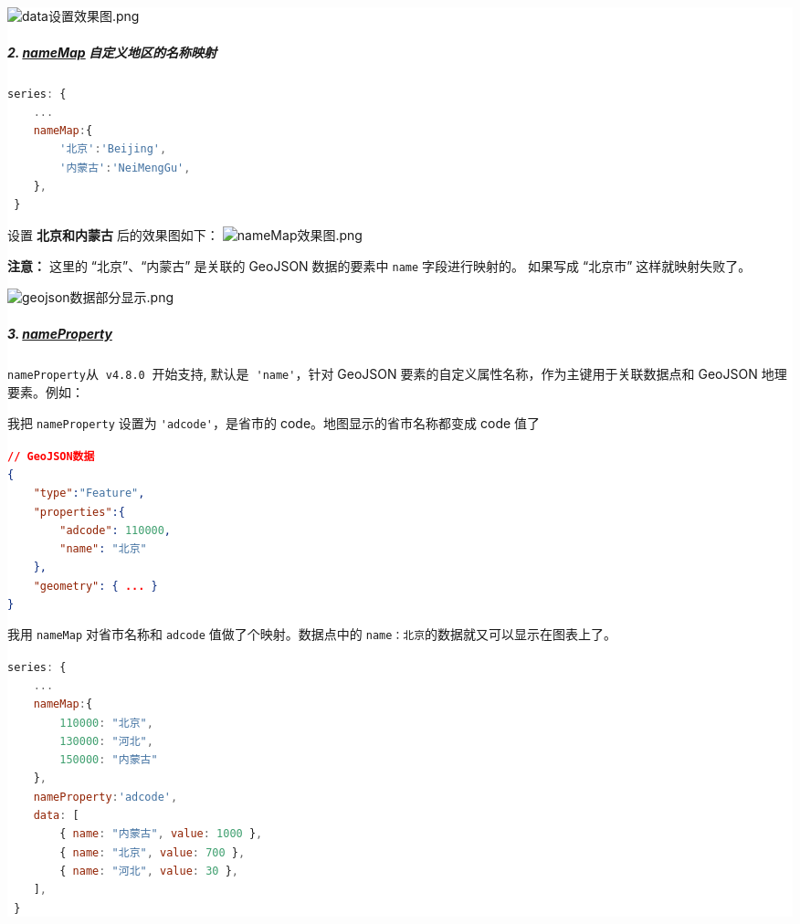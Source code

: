 ![data设置效果图.png](https://p1-juejin.byteimg.com/tos-cn-i-k3u1fbpfcp/db16bb360f0a429c9e963c7631509f72~tplv-k3u1fbpfcp-watermark.image?)

##### 2. [nameMap](https://echarts.apache.org/zh/option.html#series-map.nameMap) 自定义地区的名称映射

```js
series: {
    ...
    nameMap:{
        '北京':'Beijing',
        '内蒙古':'NeiMengGu',
    },
 }
```

设置 **北京和内蒙古** 后的效果图如下：
![nameMap效果图.png](https://p6-juejin.byteimg.com/tos-cn-i-k3u1fbpfcp/7c9fd65dd2a44f76ab90467303209394~tplv-k3u1fbpfcp-watermark.image?)

**注意：**
这里的 “北京”、“内蒙古” 是关联的 GeoJSON 数据的要素中 `name` 字段进行映射的。
如果写成 “北京市” 这样就映射失败了。

![geojson数据部分显示.png](https://p6-juejin.byteimg.com/tos-cn-i-k3u1fbpfcp/fba5e88cecda423b96cc63130b0cacbc~tplv-k3u1fbpfcp-watermark.image?)

##### 3. [nameProperty](https://echarts.apache.org/zh/option.html#series-map.nameProperty)

`nameProperty`从  `v4.8.0`  开始支持, 默认是  `'name'`，针对 GeoJSON 要素的自定义属性名称，作为主键用于关联数据点和 GeoJSON 地理要素。例如：

我把 `nameProperty` 设置为 `'adcode'`，是省市的 code。地图显示的省市名称都变成 code 值了

```json
// GeoJSON数据
{
    "type":"Feature",
    "properties":{
        "adcode": 110000,
        "name": "北京"
    },
    "geometry": { ... }
}
```

我用 `nameMap` 对省市名称和 `adcode` 值做了个映射。数据点中的 `name：北京`的数据就又可以显示在图表上了。

```js
series: {
    ...
    nameMap:{
        110000: "北京",
        130000: "河北",
        150000: "内蒙古"
    },
    nameProperty:'adcode',
    data: [
        { name: "内蒙古", value: 1000 },
        { name: "北京", value: 700 },
        { name: "河北", value: 30 },
    ],
 }
```
